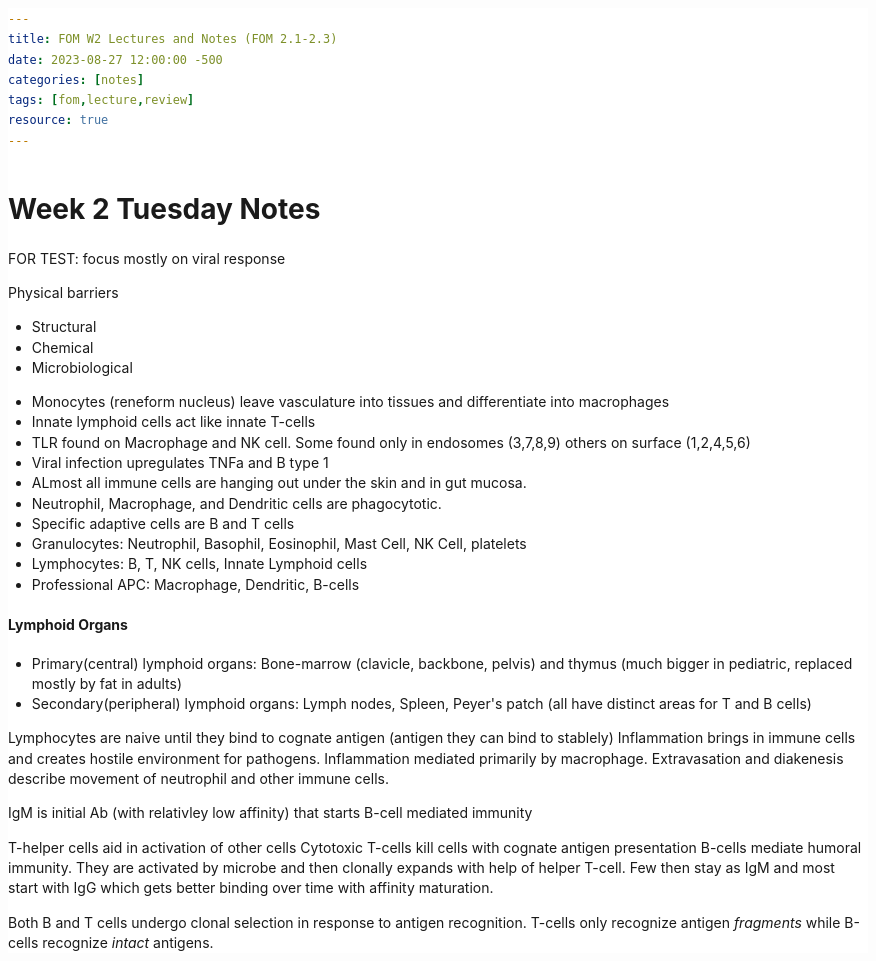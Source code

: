 ```yaml
---
title: FOM W2 Lectures and Notes (FOM 2.1-2.3)
date: 2023-08-27 12:00:00 -500
categories: [notes]
tags: [fom,lecture,review]
resource: true
---
```


# Week 2 Tuesday Notes

FOR TEST: focus mostly on viral response

Physical barriers
 - Structural
 - Chemical
 - Microbiological


* Monocytes (reneform nucleus) leave vasculature into tissues and differentiate into macrophages
* Innate lymphoid cells act like innate T-cells
* TLR found on Macrophage and NK cell. Some found only in endosomes (3,7,8,9) others on surface (1,2,4,5,6)
* Viral infection upregulates TNFa and B type 1
* ALmost all immune cells are hanging out under the skin and in gut mucosa.
* Neutrophil, Macrophage, and Dendritic cells are phagocytotic. 
* Specific adaptive cells are B and T cells
* Granulocytes: Neutrophil, Basophil, Eosinophil, Mast Cell, NK Cell, platelets
* Lymphocytes: B, T, NK cells, Innate Lymphoid cells
* Professional APC: Macrophage, Dendritic, B-cells

#### Lymphoid Organs
* Primary(central) lymphoid organs: Bone-marrow (clavicle, backbone, pelvis) and thymus (much bigger in pediatric, replaced mostly by fat in adults)
* Secondary(peripheral) lymphoid organs: Lymph nodes, Spleen, Peyer's patch (all have distinct areas for T and B cells)

Lymphocytes are naive until they bind to cognate antigen (antigen they can bind to stablely)
Inflammation brings in immune cells and creates hostile environment for pathogens. Inflammation mediated primarily by macrophage.
Extravasation and diakenesis describe movement of neutrophil and other immune cells.

IgM is initial Ab (with relativley low affinity) that starts B-cell mediated immunity

T-helper cells aid in activation of other cells
Cytotoxic T-cells kill cells with cognate antigen presentation
B-cells mediate humoral immunity. They are activated by microbe and then clonally expands with help of helper T-cell. Few then stay as IgM and most start with IgG which gets better binding over time with affinity maturation.

Both B and T cells undergo clonal selection in response to antigen recognition. T-cells only recognize antigen _fragments_ while B-cells recognize _intact_ antigens.
